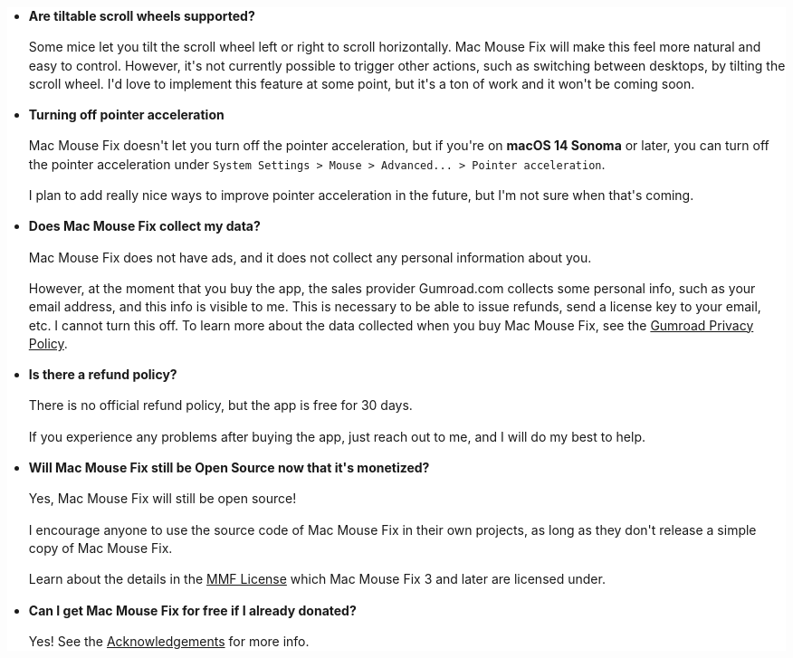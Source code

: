 - **Are tiltable scroll wheels supported?**

    Some mice let you tilt the scroll wheel left or right to scroll horizontally. Mac Mouse Fix will make this feel more natural and easy to control. However, it's not currently possible to trigger other actions, such as switching between desktops, by tilting the scroll wheel. I'd love to implement this feature at some point, but it's a ton of work and it won't be coming soon.
  
    <!-- This is so hard, because it would require reprogramming the mouse so that it sends button-signals instead of sending scroll-signals, when you tilt the scroll wheel. And to reprogram the mouse, would require communicating with the it through the custom vendor-specific protocol. And that's not easy. For many mice it's not even possible. -->

- **Turning off pointer acceleration**

    Mac Mouse Fix doesn't let you turn off the pointer acceleration, but if you're on **macOS 14 Sonoma** or later, you can turn off the pointer acceleration under `System Settings > Mouse > Advanced... > Pointer acceleration`.
  
  I plan to add really nice ways to improve pointer acceleration in the future, but I'm not sure when that's coming.

- **Does Mac Mouse Fix collect my data?**

    Mac Mouse Fix does not have ads, and it does not collect any personal information about you.
  
  However, at the moment that you buy the app, the sales provider Gumroad.com collects some personal info, such as your email address, and this info is visible to me. This is necessary to be able to issue refunds, send a license key to your email, etc. I cannot turn this off. To learn more about the data collected when you buy Mac Mouse Fix, see the [Gumroad Privacy Policy](https://gumroad.com/privacy).

- **Is there a refund policy?**

    There is no official refund policy, but the app is free for 30 days.
  
  If you experience any problems after buying the app, just reach out to me, and I will do my best to help.

- **Will Mac Mouse Fix still be Open Source now that it's monetized?**

    Yes, Mac Mouse Fix will still be open source!
  
  I encourage anyone to use the source code of Mac Mouse Fix in their own projects, as long as they don't release a simple copy of Mac Mouse Fix.
  
  Learn about the details in the [MMF License](https://github.com/noah-nuebling/mac-mouse-fix/blob/master/License) which Mac Mouse Fix 3 and later are licensed under.

    <!--
      , and I don't plan to change that at any point.
    
      This also means you can use Mac Mouse Fix for free by building it from source and disabling the licensing checks. That's perfectly fine, I just discourage sharing these cracked versions online.<br>
      And of course, on the next update, you'll get a non-cracked version which means you'll have to do this again for every update. (Or just pay $1.99 for the greatest mouse driver ever! :)
    -->

- **Can I get Mac Mouse Fix for free if I already donated?**

    Yes! See the [Acknowledgements](../../../Markdown/LocalizedDocuments/ca/Acknowledgements.md#-paypal-donations) for more info.
